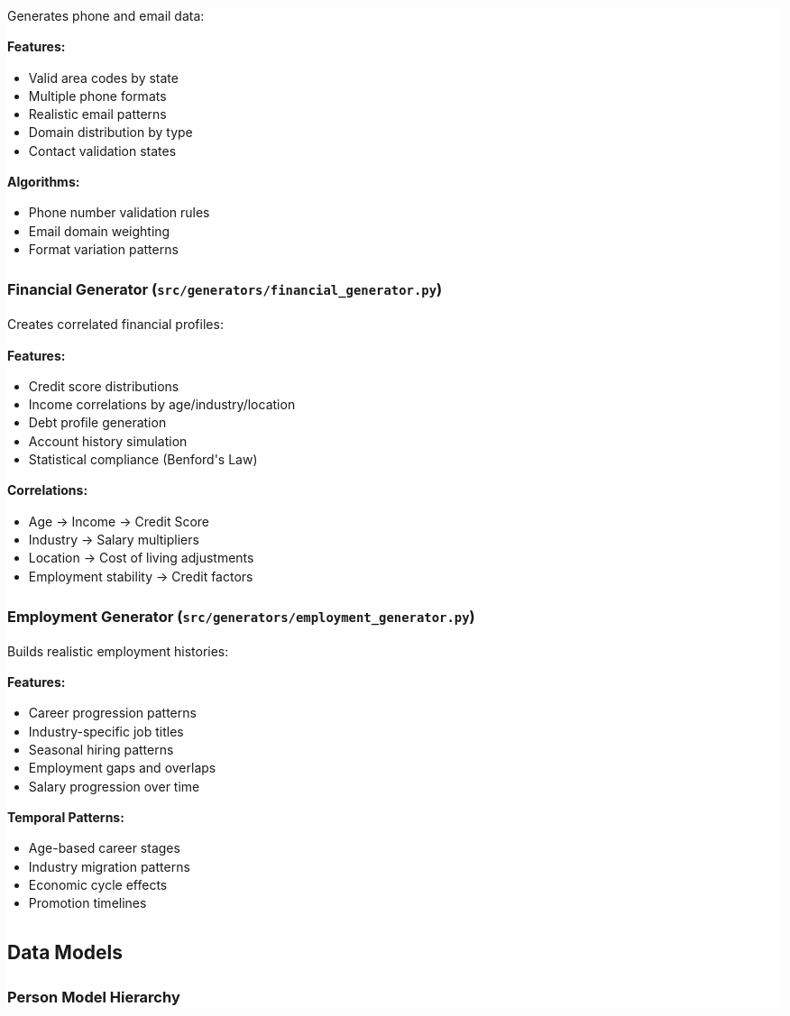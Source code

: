 Generates phone and email data:

**Features:**
- Valid area codes by state
- Multiple phone formats
- Realistic email patterns
- Domain distribution by type
- Contact validation states

**Algorithms:**
- Phone number validation rules
- Email domain weighting
- Format variation patterns

### Financial Generator (`src/generators/financial_generator.py`)

Creates correlated financial profiles:

**Features:**
- Credit score distributions
- Income correlations by age/industry/location
- Debt profile generation
- Account history simulation
- Statistical compliance (Benford's Law)

**Correlations:**
- Age → Income → Credit Score
- Industry → Salary multipliers
- Location → Cost of living adjustments
- Employment stability → Credit factors

### Employment Generator (`src/generators/employment_generator.py`)

Builds realistic employment histories:

**Features:**
- Career progression patterns
- Industry-specific job titles
- Seasonal hiring patterns
- Employment gaps and overlaps
- Salary progression over time

**Temporal Patterns:**
- Age-based career stages
- Industry migration patterns
- Economic cycle effects
- Promotion timelines

## Data Models

### Person Model Hierarchy
